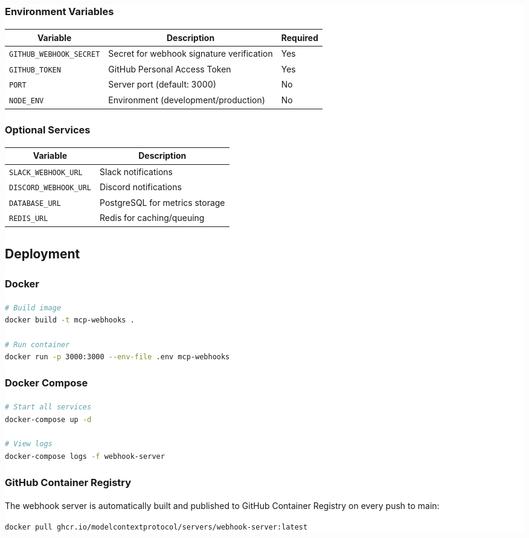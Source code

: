 ### Environment Variables

| Variable | Description | Required |
|----------|-------------|----------|
| `GITHUB_WEBHOOK_SECRET` | Secret for webhook signature verification | Yes |
| `GITHUB_TOKEN` | GitHub Personal Access Token | Yes |
| `PORT` | Server port (default: 3000) | No |
| `NODE_ENV` | Environment (development/production) | No |

### Optional Services

| Variable | Description |
|----------|-------------|
| `SLACK_WEBHOOK_URL` | Slack notifications |
| `DISCORD_WEBHOOK_URL` | Discord notifications |
| `DATABASE_URL` | PostgreSQL for metrics storage |
| `REDIS_URL` | Redis for caching/queuing |

## Deployment

### Docker

```bash
# Build image
docker build -t mcp-webhooks .

# Run container
docker run -p 3000:3000 --env-file .env mcp-webhooks
```

### Docker Compose

```bash
# Start all services
docker-compose up -d

# View logs
docker-compose logs -f webhook-server
```

### GitHub Container Registry

The webhook server is automatically built and published to GitHub Container Registry on every push to main:

```bash
docker pull ghcr.io/modelcontextprotocol/servers/webhook-server:latest
```
